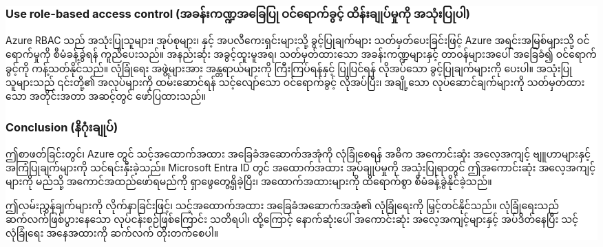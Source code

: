 ### Use role-based access control (အခန်းကဏ္ဍအခြေပြု ဝင်ရောက်ခွင့် ထိန်းချုပ်မှုကို အသုံးပြုပါ)

Azure RBAC သည် အသုံးပြုသူများ၊ အုပ်စုများ၊ နှင့် အပလီကေးရှင်းများသို့ ခွင့်ပြုချက်များ သတ်မှတ်ပေးခြင်းဖြင့် Azure အရင်းအမြစ်များသို့ ဝင်ရောက်မှုကို စီမံခန့်ခွဲရန် ကူညီပေးသည်။ အနည်းဆုံး အခွင့်ထူးမူအရ၊ သတ်မှတ်ထားသော အခန်းကဏ္ဍများနှင့် တာဝန်များအပေါ် အခြေခံ၍ ဝင်ရောက်ခွင့်ကို ကန့်သတ်နိုင်သည်။ လုံခြုံရေး အဖွဲ့များအား အန္တရာယ်များကို ကြီးကြပ်ရန်နှင့် ပြုပြင်ရန် လိုအပ်သော ခွင့်ပြုချက်များကို ပေးပါ။ အသုံးပြုသူများသည် ၎င်းတို့၏ အလုပ်များကို ထမ်းဆောင်ရန် သင့်လျော်သော ဝင်ရောက်ခွင့် လိုအပ်ပြီး၊ အချို့သော လုပ်ဆောင်ချက်များကို သတ်မှတ်ထားသော အတိုင်းအတာ အဆင့်တွင် ဖော်ပြထားသည်။

### Conclusion (နိဂုံးချုပ်)

ဤစာဖတ်ခြင်းတွင်၊ Azure တွင် သင့်အထောက်အထား အခြေခံအဆောက်အအုံကို လုံခြုံစေရန် အဓိက အကောင်းဆုံး အလေ့အကျင့် ဗျူဟာများနှင့် အကြံပြုချက်များကို သင်ရင်းနှီးခဲ့သည်။ Microsoft Entra ID တွင် အထောက်အထား အုပ်ချုပ်မှုကို အသုံးပြုရာတွင် ဤအကောင်းဆုံး အလေ့အကျင့်များကို မည်သို့ အကောင်အထည်ဖော်ရမည်ကို ရှာဖွေတွေ့ရှိခဲ့ပြီး၊ အထောက်အထားများကို ထိရောက်စွာ စီမံခန့်ခွဲနိုင်ခဲ့သည်။

ဤလမ်းညွှန်ချက်များကို လိုက်နာခြင်းဖြင့်၊ သင့်အထောက်အထား အခြေခံအဆောက်အအုံ၏ လုံခြုံရေးကို မြှင့်တင်နိုင်သည်။ လုံခြုံရေးသည် ဆက်လက်ဖြစ်ပွားနေသော လုပ်ငန်းစဉ်ဖြစ်ကြောင်း သတိရပါ၊ ထို့ကြောင့် နောက်ဆုံးပေါ် အကောင်းဆုံး အလေ့အကျင့်များနှင့် အပ်ဒိတ်နေပြီး သင့်လုံခြုံရေး အနေအထားကို ဆက်လက် တိုးတက်စေပါ။
